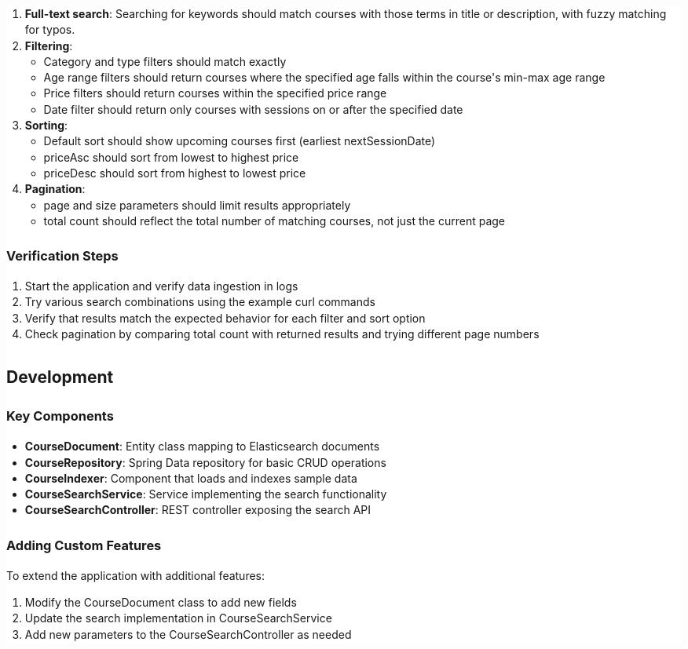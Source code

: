 1. **Full-text search**: Searching for keywords should match courses with those terms in title or description, with fuzzy matching for typos.
2. **Filtering**: 
   - Category and type filters should match exactly
   - Age range filters should return courses where the specified age falls within the course's min-max age range
   - Price filters should return courses within the specified price range
   - Date filter should return only courses with sessions on or after the specified date
3. **Sorting**:
   - Default sort should show upcoming courses first (earliest nextSessionDate)
   - priceAsc should sort from lowest to highest price
   - priceDesc should sort from highest to lowest price
4. **Pagination**: 
   - page and size parameters should limit results appropriately
   - total count should reflect the total number of matching courses, not just the current page

### Verification Steps

1. Start the application and verify data ingestion in logs
2. Try various search combinations using the example curl commands
3. Verify that results match the expected behavior for each filter and sort option
4. Check pagination by comparing total count with returned results and trying different page numbers

## Development

### Key Components

- **CourseDocument**: Entity class mapping to Elasticsearch documents
- **CourseRepository**: Spring Data repository for basic CRUD operations
- **CourseIndexer**: Component that loads and indexes sample data
- **CourseSearchService**: Service implementing the search functionality
- **CourseSearchController**: REST controller exposing the search API

### Adding Custom Features

To extend the application with additional features:

1. Modify the CourseDocument class to add new fields
2. Update the search implementation in CourseSearchService
3. Add new parameters to the CourseSearchController as needed
